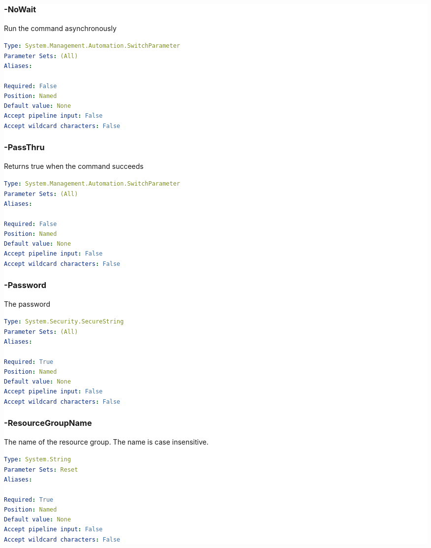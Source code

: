 ### -NoWait
Run the command asynchronously

```yaml
Type: System.Management.Automation.SwitchParameter
Parameter Sets: (All)
Aliases:

Required: False
Position: Named
Default value: None
Accept pipeline input: False
Accept wildcard characters: False
```

### -PassThru
Returns true when the command succeeds

```yaml
Type: System.Management.Automation.SwitchParameter
Parameter Sets: (All)
Aliases:

Required: False
Position: Named
Default value: None
Accept pipeline input: False
Accept wildcard characters: False
```

### -Password
The password

```yaml
Type: System.Security.SecureString
Parameter Sets: (All)
Aliases:

Required: True
Position: Named
Default value: None
Accept pipeline input: False
Accept wildcard characters: False
```

### -ResourceGroupName
The name of the resource group.
The name is case insensitive.

```yaml
Type: System.String
Parameter Sets: Reset
Aliases:

Required: True
Position: Named
Default value: None
Accept pipeline input: False
Accept wildcard characters: False
```
